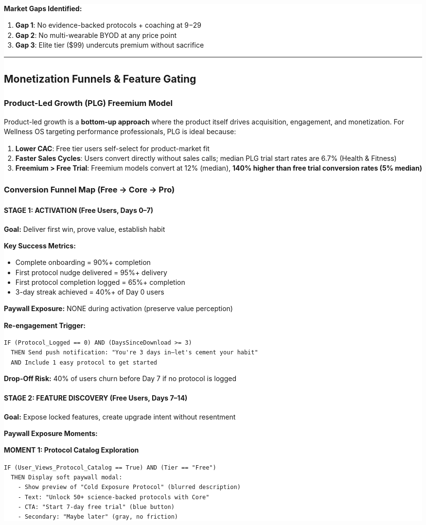 **Market Gaps Identified:**

1. **Gap 1**: No evidence-backed protocols + coaching at $9-$29
2. **Gap 2**: No multi-wearable BYOD at any price point
3. **Gap 3**: Elite tier ($99) undercuts premium without sacrifice

---

## Monetization Funnels & Feature Gating

### Product-Led Growth (PLG) Freemium Model

Product-led growth is a **bottom-up approach** where the product itself drives acquisition, engagement, and monetization. For Wellness OS targeting performance professionals, PLG is ideal because:

1. **Lower CAC**: Free tier users self-select for product-market fit
2. **Faster Sales Cycles**: Users convert directly without sales calls; median PLG trial start rates are 6.7% (Health & Fitness)
3. **Freemium > Free Trial**: Freemium models convert at 12% (median), **140% higher than free trial conversion rates (5% median)**

### Conversion Funnel Map (Free → Core → Pro)

#### STAGE 1: ACTIVATION (Free Users, Days 0–7)

**Goal:** Deliver first win, prove value, establish habit

**Key Success Metrics:**
- Complete onboarding = 90%+ completion
- First protocol nudge delivered = 95%+ delivery
- First protocol completion logged = 65%+ completion
- 3-day streak achieved = 40%+ of Day 0 users

**Paywall Exposure:** NONE during activation (preserve value perception)

**Re-engagement Trigger:**
```
IF (Protocol_Logged == 0) AND (DaysSinceDownload >= 3)
  THEN Send push notification: "You're 3 days in—let's cement your habit"
  AND Include 1 easy protocol to get started
```

**Drop-Off Risk:** 40% of users churn before Day 7 if no protocol is logged

#### STAGE 2: FEATURE DISCOVERY (Free Users, Days 7–14)

**Goal:** Expose locked features, create upgrade intent without resentment

**Paywall Exposure Moments:**

**MOMENT 1: Protocol Catalog Exploration**
```
IF (User_Views_Protocol_Catalog == True) AND (Tier == "Free")
  THEN Display soft paywall modal:
    - Show preview of "Cold Exposure Protocol" (blurred description)
    - Text: "Unlock 50+ science-backed protocols with Core"
    - CTA: "Start 7-day free trial" (blue button)
    - Secondary: "Maybe later" (gray, no friction)
```
